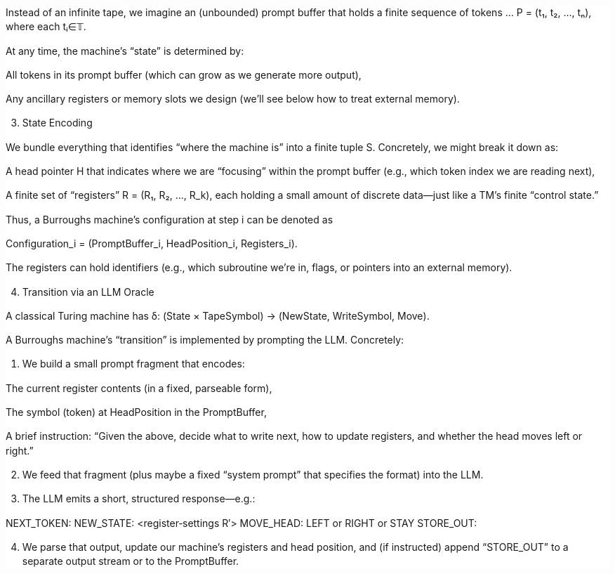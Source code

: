 Instead of an infinite tape, we imagine an (unbounded) prompt buffer that holds a finite sequence of tokens … P = (t₁, t₂, …, tₙ), where each tᵢ∈𝕋.

At any time, the machine’s “state” is determined by:

All tokens in its prompt buffer (which can grow as we generate more output),

Any ancillary registers or memory slots we design (we’ll see below how to treat external memory).




3. State Encoding

We bundle everything that identifies “where the machine is” into a finite tuple S. Concretely, we might break it down as:

A head pointer H that indicates where we are “focusing” within the prompt buffer (e.g., which token index we are reading next),

A finite set of “registers” R = (R₁, R₂, …, R_k), each holding a small amount of discrete data—just like a TM’s finite “control state.”



Thus, a Burroughs machine’s configuration at step i can be denoted as

Configuration_i = (PromptBuffer_i, HeadPosition_i, Registers_i).

The registers can hold identifiers (e.g., which subroutine we’re in, flags, or pointers into an external memory).


4. Transition via an LLM Oracle

A classical Turing machine has δ: (State × TapeSymbol) → (NewState, WriteSymbol, Move).

A Burroughs machine’s “transition” is implemented by prompting the LLM. Concretely:

1. We build a small prompt fragment that encodes:

The current register contents (in a fixed, parseable form),

The symbol (token) at HeadPosition in the PromptBuffer,

A brief instruction: “Given the above, decide what to write next, how to update registers, and whether the head moves left or right.”



2. We feed that fragment (plus maybe a fixed “system prompt” that specifies the format) into the LLM.


3. The LLM emits a short, structured response—e.g.:

NEXT_TOKEN: <some token x>
NEW_STATE: <register‐settings R′>
MOVE_HEAD: LEFT or RIGHT or STAY
STORE_OUT: <optional token y to append to an output buffer>


4. We parse that output, update our machine’s registers and head position, and (if instructed) append “STORE_OUT” to a separate output stream or to the PromptBuffer.
